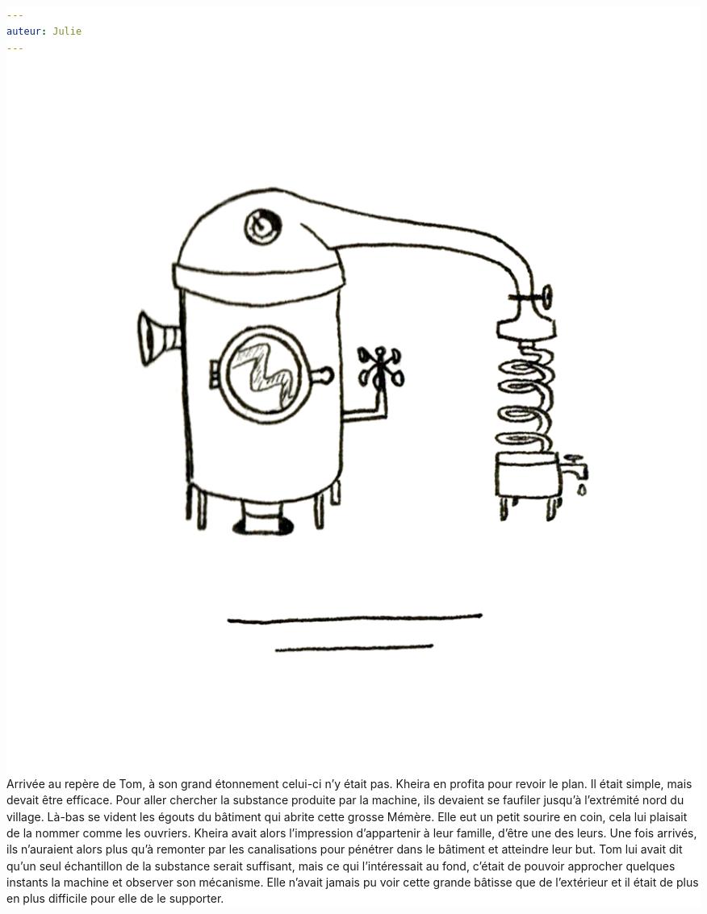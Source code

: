```yaml
---
auteur: Julie
---
```

![image](../machine.png)

Arrivée au repère de Tom, à son grand étonnement celui-ci n’y était pas. Kheira en profita pour revoir le plan. Il était simple, mais devait être efficace. Pour aller chercher la substance produite par la machine, ils devaient se faufiler jusqu’à l’extrémité nord du village. Là-bas se vident les égouts du bâtiment qui abrite cette grosse Mémère. Elle eut un petit sourire en coin, cela lui plaisait de la nommer comme les ouvriers. Kheira avait alors l’impression d’appartenir à leur famille, d’être une des leurs. Une fois arrivés, ils n’auraient alors plus qu’à remonter par les canalisations pour pénétrer dans le bâtiment et atteindre leur but. Tom lui avait dit qu’un seul échantillon de la substance serait suffisant, mais ce qui l’intéressait au fond, c’était de pouvoir approcher quelques instants la machine et observer son mécanisme. Elle n’avait jamais pu voir cette grande bâtisse que de l’extérieur et il était de plus en plus difficile pour elle de le supporter.
